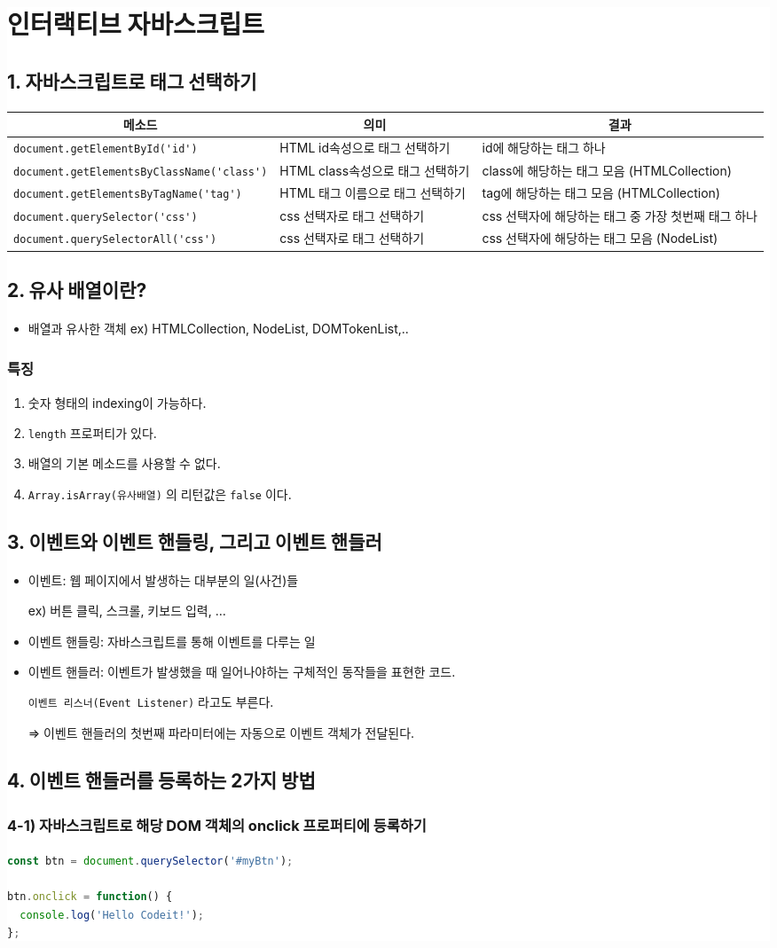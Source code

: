 # 인터랙티브 자바스크립트


## 1. 자바스크립트로 태그 선택하기
| 메소드                                       | 의미                              | 결과                                               |
|-------------------------------------------|---------------------------------|--------------------------------------------------|
| `document.getElementById('id')`            | HTML id속성으로 태그 선택하기        | id에 해당하는 태그 하나                               |
| `document.getElementsByClassName('class')` | HTML class속성으로 태그 선택하기     | class에 해당하는 태그 모음 (HTMLCollection)             |
| `document.getElementsByTagName('tag')`     | HTML 태그 이름으로 태그 선택하기      | tag에 해당하는 태그 모음 (HTMLCollection)                |
| `document.querySelector('css')`            | css 선택자로 태그 선택하기          | css 선택자에 해당하는 태그 중 가장 첫번째 태그 하나                |
| `document.querySelectorAll('css')`         | css 선택자로 태그 선택하기          | css 선택자에 해당하는 태그 모음 (NodeList)                 |


## 2. 유사 배열이란?

- 배열과 유사한 객체 ex) HTMLCollection, NodeList, DOMTokenList,..

### 특징

1. 숫자 형태의 indexing이 가능하다.

2. `length` 프로퍼티가 있다.

3. 배열의 기본 메소드를 사용할 수 없다.

4. `Array.isArray(유사배열)` 의 리턴값은 `false` 이다.


## 3. 이벤트와 이벤트 핸들링, 그리고 이벤트 핸들러

- 이벤트: 웹 페이지에서 발생하는 대부분의 일(사건)들

    ex) 버튼 클릭, 스크롤, 키보드 입력, …

- 이벤트 핸들링: 자바스크립트를 통해 이벤트를 다루는 일
- 이벤트 핸들러: 이벤트가 발생했을 때 일어나야하는 구체적인 동작들을 표현한 코드.

    `이벤트 리스너(Event Listener)` 라고도 부른다.

    ⇒ 이벤트 핸들러의 첫번째 파라미터에는 자동으로 이벤트 객체가 전달된다.


## 4. 이벤트 핸들러를 등록하는 2가지 방법

### 4-1) 자바스크립트로 해당 DOM 객체의 onclick 프로퍼티에 등록하기

```jsx
const btn = document.querySelector('#myBtn');

btn.onclick = function() {
  console.log('Hello Codeit!');
};
```
